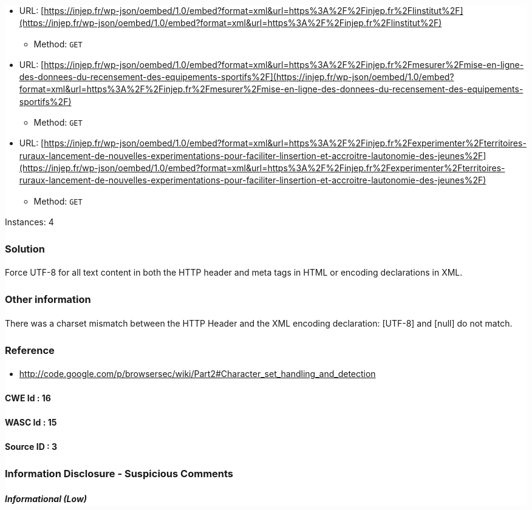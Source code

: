   
* URL: [https://injep.fr/wp-json/oembed/1.0/embed?format=xml&url=https%3A%2F%2Finjep.fr%2Flinstitut%2F](https://injep.fr/wp-json/oembed/1.0/embed?format=xml&url=https%3A%2F%2Finjep.fr%2Flinstitut%2F)
  
  
  * Method: `GET`
  
  
  
  
* URL: [https://injep.fr/wp-json/oembed/1.0/embed?format=xml&url=https%3A%2F%2Finjep.fr%2Fmesurer%2Fmise-en-ligne-des-donnees-du-recensement-des-equipements-sportifs%2F](https://injep.fr/wp-json/oembed/1.0/embed?format=xml&url=https%3A%2F%2Finjep.fr%2Fmesurer%2Fmise-en-ligne-des-donnees-du-recensement-des-equipements-sportifs%2F)
  
  
  * Method: `GET`
  
  
  
  
* URL: [https://injep.fr/wp-json/oembed/1.0/embed?format=xml&url=https%3A%2F%2Finjep.fr%2Fexperimenter%2Fterritoires-ruraux-lancement-de-nouvelles-experimentations-pour-faciliter-linsertion-et-accroitre-lautonomie-des-jeunes%2F](https://injep.fr/wp-json/oembed/1.0/embed?format=xml&url=https%3A%2F%2Finjep.fr%2Fexperimenter%2Fterritoires-ruraux-lancement-de-nouvelles-experimentations-pour-faciliter-linsertion-et-accroitre-lautonomie-des-jeunes%2F)
  
  
  * Method: `GET`
  
  
  
  
Instances: 4
  
### Solution
<p>Force UTF-8 for all text content in both the HTTP header and meta tags in HTML or encoding declarations in XML.</p>
  
### Other information
<p>There was a charset mismatch between the HTTP Header and the XML encoding declaration: [UTF-8] and [null] do not match.</p>
  
### Reference
* http://code.google.com/p/browsersec/wiki/Part2#Character_set_handling_and_detection

  
#### CWE Id : 16
  
#### WASC Id : 15
  
#### Source ID : 3

  
  
  
  
### Information Disclosure - Suspicious Comments
##### Informational (Low)
  
  
  
